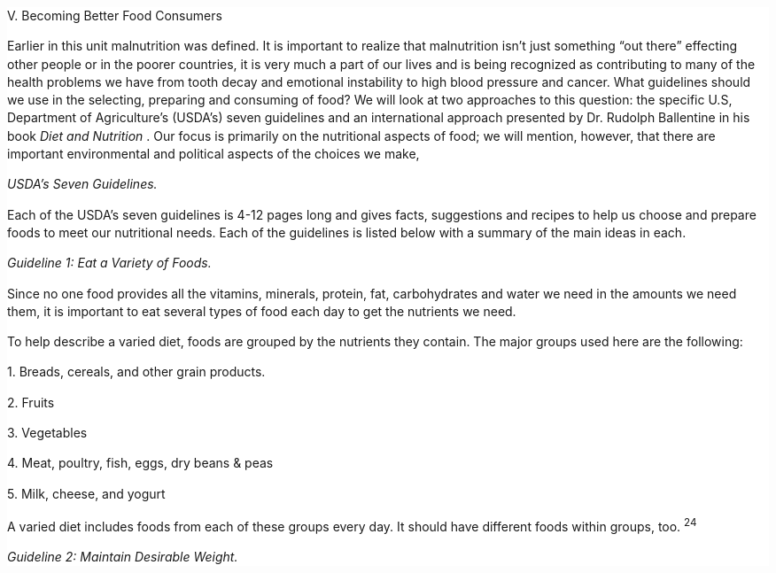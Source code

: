 V. Becoming Better Food Consumers
</h2>
Earlier in this unit malnutrition was defined. It is important to realize that malnutrition isn’t just something “out there” effecting other people or in the poorer countries, it is very much a part of our lives and is being recognized as contributing to many of the health problems we have from tooth decay and emotional instability to high blood pressure and cancer. What guidelines should we use in the selecting, preparing and consuming of food? We will look at two approaches to this question: the specific U.S, Department of Agriculture’s (USDA’s) seven guidelines and an international approach presented by Dr. Rudolph Ballentine in his book
<i>
Diet and Nutrition
</i>
. Our focus is primarily on the nutritional aspects of food; we will mention, however, that there are important environmental and political aspects of the choices we make,
<p>
<i>
USDA’s Seven Guidelines.
</i>
</p>
<p>
Each of the USDA’s seven guidelines is 4-12 pages long and gives facts, suggestions and recipes to help us choose and prepare foods to meet our nutritional needs. Each of the guidelines is listed below with a summary of the main ideas in each.
</p>
<p>
<i>
Guideline 1: Eat a Variety of Foods.
</i>
</p>
<p>
Since no one food provides all the vitamins, minerals, protein, fat, carbohydrates and water we need in the amounts we need them, it is important to eat several types of food each day to get the nutrients we need.
</p>
<p>
To help describe a varied diet, foods are grouped by the nutrients they contain. The major groups used here are the following:
</p>
<p>
1. Breads, cereals, and other grain products.
</p>
<p>
2. Fruits
</p>
<p>
3. Vegetables
</p>
<p>
4. Meat, poultry, fish, eggs, dry beans &amp; peas
</p>
<p>
5. Milk, cheese, and yogurt
</p>
<p>
A varied diet includes foods from each of these groups every day. It should have different foods within groups, too.
<sup>
24
</sup>
</p>
<p>
<i>
Guideline 2: Maintain Desirable Weight.
</i>